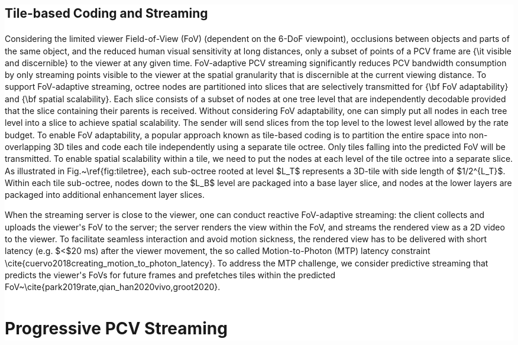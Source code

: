 <h2 id="Tile-based Coding and Streaming">Tile-based Coding and Streaming</h2>





<p>Considering the limited viewer Field-of-View (FoV) (dependent on the 6-DoF viewpoint), occlusions between objects and parts of the same object, and the reduced human visual sensitivity at long distances, only a subset of points of a PCV frame are {\it visible and discernible} to the viewer at any given time. FoV-adaptive PCV  streaming significantly reduces PCV bandwidth consumption by only streaming points visible to the viewer at the spatial granularity that is discernible at the current viewing distance. To support FoV-adaptive streaming, octree nodes are partitioned into slices that are selectively transmitted for {\bf FoV adaptability} and {\bf spatial scalability}. Each slice consists of a subset of nodes at one tree level that are independently decodable provided that the slice containing their parents is received. Without considering FoV adaptability, one can simply put all nodes in each tree level into a slice to achieve spatial scalability. The  sender will send slices from the top level to the lowest level allowed by the rate budget. To enable FoV adaptability, a popular approach known as tile-based coding is to partition the entire space into non-overlapping 3D tiles and code each tile independently using a separate tile octree. Only tiles  falling into the predicted FoV will be transmitted. To enable spatial scalability within a tile, we need to put the nodes at each level of the tile octree into a separate slice. As illustrated in Fig.~\ref{fig:tiletree}, each sub-octree rooted at level $L_T$ represents a 3D-tile with side length of $1/2^{L_T}$. Within each tile sub-octree, nodes down to the $L_B$ level are packaged into a base layer slice, and nodes at the lower layers are packaged into additional enhancement layer slices.</p>

<p>When the streaming server is close to the viewer, one can conduct reactive FoV-adaptive streaming: the client collects and uploads the viewer's FoV to the server; the server renders the view within the FoV, and streams the rendered view as a 2D video to the viewer. To facilitate seamless interaction and avoid motion sickness, the rendered view has to be delivered with short latency (e.g. $<$20 ms) after the viewer movement, the so called Motion-to-Photon (MTP) latency constraint \cite{cuervo2018creating_motion_to_photon_latency}. To address the MTP challenge, we consider predictive streaming that predicts the viewer's FoVs for future frames and prefetches tiles within the predicted FoV~\cite{park2019rate,qian_han2020vivo,groot2020}.</p>

<h1 id="Progressive PCV Streaming">Progressive PCV Streaming</h1>


